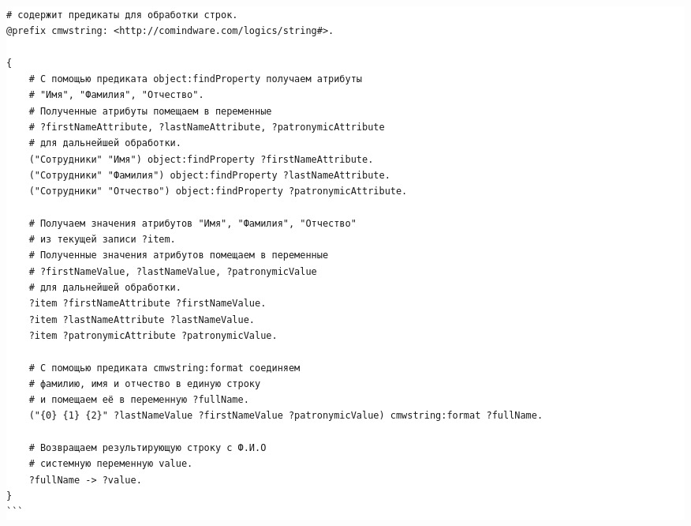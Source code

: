    # содержит предикаты для обработки строк.
    @prefix cmwstring: <http://comindware.com/logics/string#>.

    {
        # С помощью предиката object:findProperty получаем атрибуты
        # "Имя", "Фамилия", "Отчество".
        # Полученные атрибуты помещаем в переменные 
        # ?firstNameAttribute, ?lastNameAttribute, ?patronymicAttribute
        # для дальнейшей обработки.
        ("Сотрудники" "Имя") object:findProperty ?firstNameAttribute.
        ("Сотрудники" "Фамилия") object:findProperty ?lastNameAttribute.
        ("Сотрудники" "Отчество") object:findProperty ?patronymicAttribute.

        # Получаем значения атрибутов "Имя", "Фамилия", "Отчество"
        # из текущей записи ?item.
        # Полученные значения атрибутов помещаем в переменные
        # ?firstNameValue, ?lastNameValue, ?patronymicValue
        # для дальнейшей обработки.
        ?item ?firstNameAttribute ?firstNameValue.
        ?item ?lastNameAttribute ?lastNameValue.
        ?item ?patronymicAttribute ?patronymicValue.

        # С помощью предиката cmwstring:format соединяем
        # фамилию, имя и отчество в единую строку
        # и помещаем её в переменную ?fullName.
        ("{0} {1} {2}" ?lastNameValue ?firstNameValue ?patronymicValue) cmwstring:format ?fullName.

        # Возвращаем результирующую строку с Ф.И.О
        # системную переменную value.
        ?fullName -> ?value.
    }
    ```
